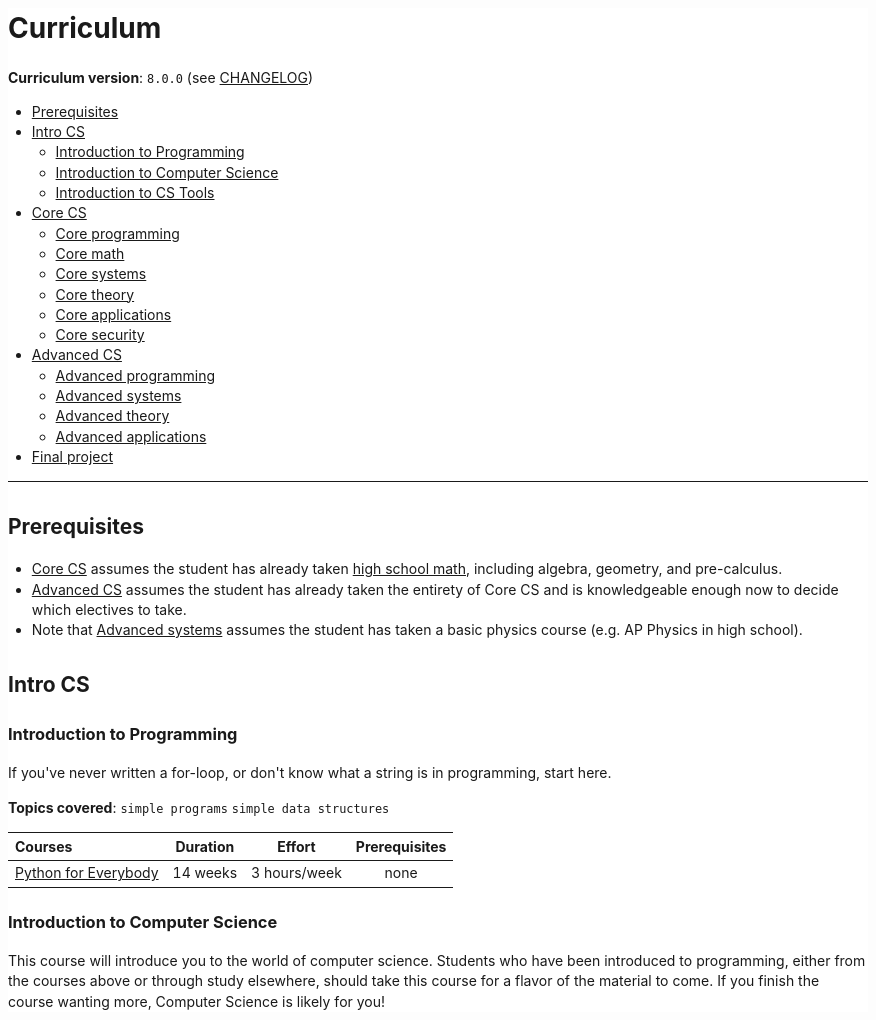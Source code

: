 # Curriculum

**Curriculum version**: `8.0.0` (see [CHANGELOG](CHANGELOG.md))

- [Prerequisites](#prerequisites)
- [Intro CS](#intro-cs)
  - [Introduction to Programming](#introduction-to-programming)
  - [Introduction to Computer Science](#introduction-to-computer-science)
  - [Introduction to CS Tools](#introduction-to-cs-tools)
- [Core CS](#core-cs)
  - [Core programming](#core-programming)
  - [Core math](#core-math)
  - [Core systems](#core-systems)
  - [Core theory](#core-theory)
  - [Core applications](#core-applications)
  - [Core security](#core-security)
- [Advanced CS](#advanced-cs)
  - [Advanced programming](#advanced-programming)
  - [Advanced systems](#advanced-systems)
  - [Advanced theory](#advanced-theory)
  - [Advanced applications](#advanced-applications)
- [Final project](#final-project)

---

## Prerequisites

- [Core CS](#core-cs) assumes the student has already taken [high school math](https://www.khanacademy.org/math/high-school-math), including algebra, geometry, and pre-calculus.
- [Advanced CS](#advanced-cs) assumes the student has already taken the entirety of Core CS
and is knowledgeable enough now to decide which electives to take.
- Note that [Advanced systems](#advanced-systems) assumes the student has taken a basic physics course (e.g. AP Physics in high school).

## Intro CS

### Introduction to Programming

If you've never written a for-loop, or don't know what a string is in programming, start here.

**Topics covered**:
`simple programs`
`simple data structures`

Courses | Duration | Effort | Prerequisites
:-- | :--: | :--: | :--:
[Python for Everybody](https://www.py4e.com/) | 14 weeks | 3 hours/week | none

### Introduction to Computer Science

This course will introduce you to the world of computer science. Students who have been introduced to programming, either from the courses above or through study elsewhere, should take this course for a flavor of the material to come. If you finish the course wanting more, Computer Science is likely for you!
